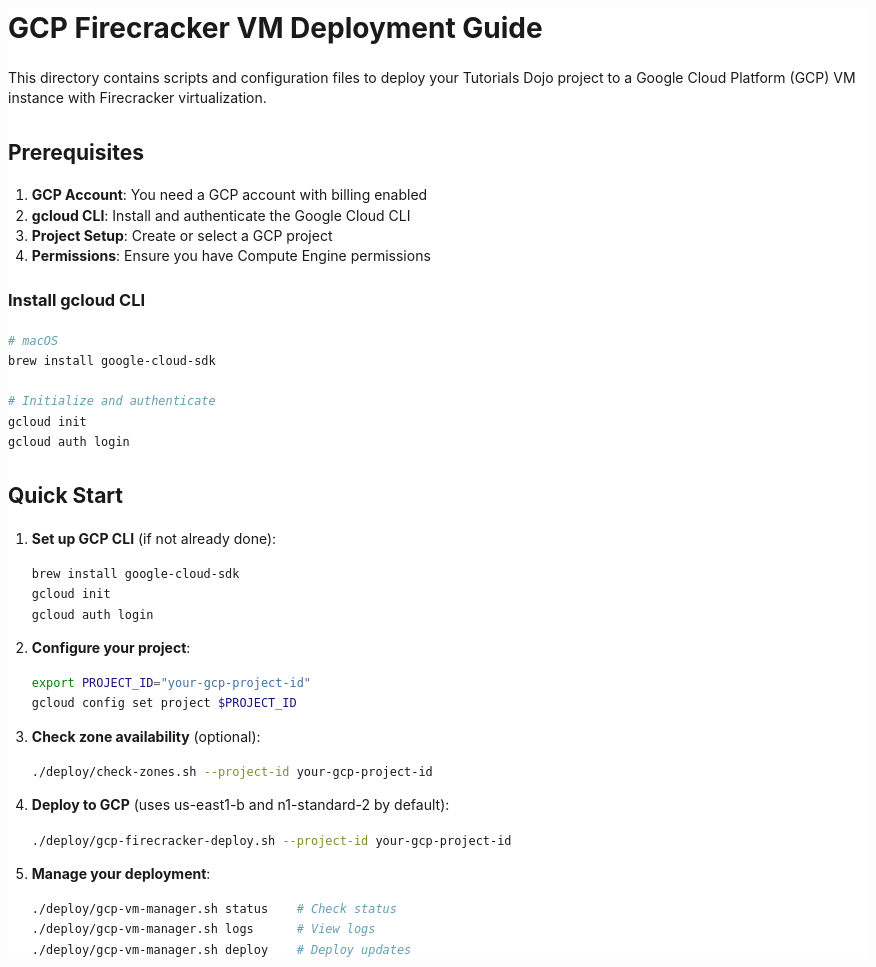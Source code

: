 # GCP Firecracker VM Deployment Guide

This directory contains scripts and configuration files to deploy your Tutorials Dojo project to a Google Cloud Platform (GCP) VM instance with Firecracker virtualization.

## Prerequisites

1. **GCP Account**: You need a GCP account with billing enabled
2. **gcloud CLI**: Install and authenticate the Google Cloud CLI
3. **Project Setup**: Create or select a GCP project
4. **Permissions**: Ensure you have Compute Engine permissions

### Install gcloud CLI

```bash
# macOS
brew install google-cloud-sdk

# Initialize and authenticate
gcloud init
gcloud auth login
```

## Quick Start

1. **Set up GCP CLI** (if not already done):
   ```bash
   brew install google-cloud-sdk
   gcloud init
   gcloud auth login
   ```

2. **Configure your project**:
   ```bash
   export PROJECT_ID="your-gcp-project-id"
   gcloud config set project $PROJECT_ID
   ```

3. **Check zone availability** (optional):
   ```bash
   ./deploy/check-zones.sh --project-id your-gcp-project-id
   ```

4. **Deploy to GCP** (uses us-east1-b and n1-standard-2 by default):
   ```bash
   ./deploy/gcp-firecracker-deploy.sh --project-id your-gcp-project-id
   ```

5. **Manage your deployment**:
   ```bash
   ./deploy/gcp-vm-manager.sh status    # Check status
   ./deploy/gcp-vm-manager.sh logs      # View logs
   ./deploy/gcp-vm-manager.sh deploy    # Deploy updates
   ```
